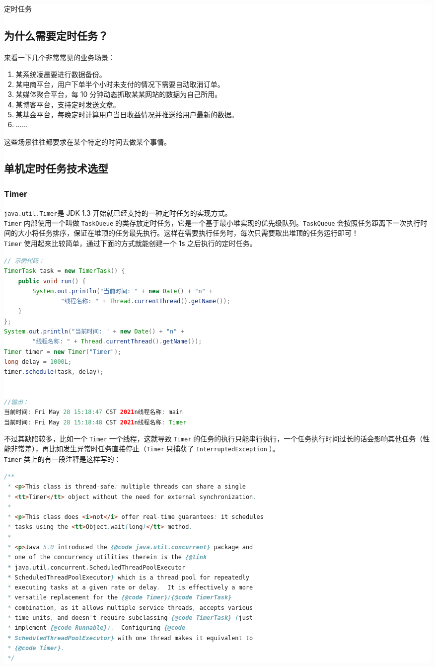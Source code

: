 定时任务
<a name="xiebV"></a>
## 为什么需要定时任务？
来看一下几个非常常见的业务场景：

1. 某系统凌晨要进行数据备份。
2. 某电商平台，用户下单半个小时未支付的情况下需要自动取消订单。
3. 某媒体聚合平台，每 10 分钟动态抓取某某网站的数据为自己所用。
4. 某博客平台，支持定时发送文章。
5. 某基金平台，每晚定时计算用户当日收益情况并推送给用户最新的数据。
6. ......

这些场景往往都要求在某个特定的时间去做某个事情。
<a name="kPzMF"></a>
## 单机定时任务技术选型
<a name="Tz0zi"></a>
### Timer
`java.util.Timer`是 JDK 1.3 开始就已经支持的一种定时任务的实现方式。<br />`Timer` 内部使用一个叫做 `TaskQueue` 的类存放定时任务，它是一个基于最小堆实现的优先级队列。`TaskQueue` 会按照任务距离下一次执行时间的大小将任务排序，保证在堆顶的任务最先执行。这样在需要执行任务时，每次只需要取出堆顶的任务运行即可！<br />`Timer` 使用起来比较简单，通过下面的方式就能创建一个 1s 之后执行的定时任务。
```java
// 示例代码：
TimerTask task = new TimerTask() {
    public void run() {
        System.out.println("当前时间: " + new Date() + "n" +
                "线程名称: " + Thread.currentThread().getName());
    }
};
System.out.println("当前时间: " + new Date() + "n" +
        "线程名称: " + Thread.currentThread().getName());
Timer timer = new Timer("Timer");
long delay = 1000L;
timer.schedule(task, delay);


//输出：
当前时间: Fri May 28 15:18:47 CST 2021n线程名称: main
当前时间: Fri May 28 15:18:48 CST 2021n线程名称: Timer
```
不过其缺陷较多，比如一个 `Timer` 一个线程，这就导致 `Timer` 的任务的执行只能串行执行，一个任务执行时间过长的话会影响其他任务（性能非常差），再比如发生异常时任务直接停止（`Timer` 只捕获了 `InterruptedException` ）。<br />`Timer` 类上的有一段注释是这样写的：
```java
/**
 * <p>This class is thread-safe: multiple threads can share a single
 * <tt>Timer</tt> object without the need for external synchronization.
 *
 * <p>This class does <i>not</i> offer real-time guarantees: it schedules
 * tasks using the <tt>Object.wait(long)</tt> method.
 *
 * <p>Java 5.0 introduced the {@code java.util.concurrent} package and
 * one of the concurrency utilities therein is the {@link
 * java.util.concurrent.ScheduledThreadPoolExecutor
 * ScheduledThreadPoolExecutor} which is a thread pool for repeatedly
 * executing tasks at a given rate or delay.  It is effectively a more
 * versatile replacement for the {@code Timer}/{@code TimerTask}
 * combination, as it allows multiple service threads, accepts various
 * time units, and doesn't require subclassing {@code TimerTask} (just
 * implement {@code Runnable}).  Configuring {@code
 * ScheduledThreadPoolExecutor} with one thread makes it equivalent to
 * {@code Timer}.
 */
```